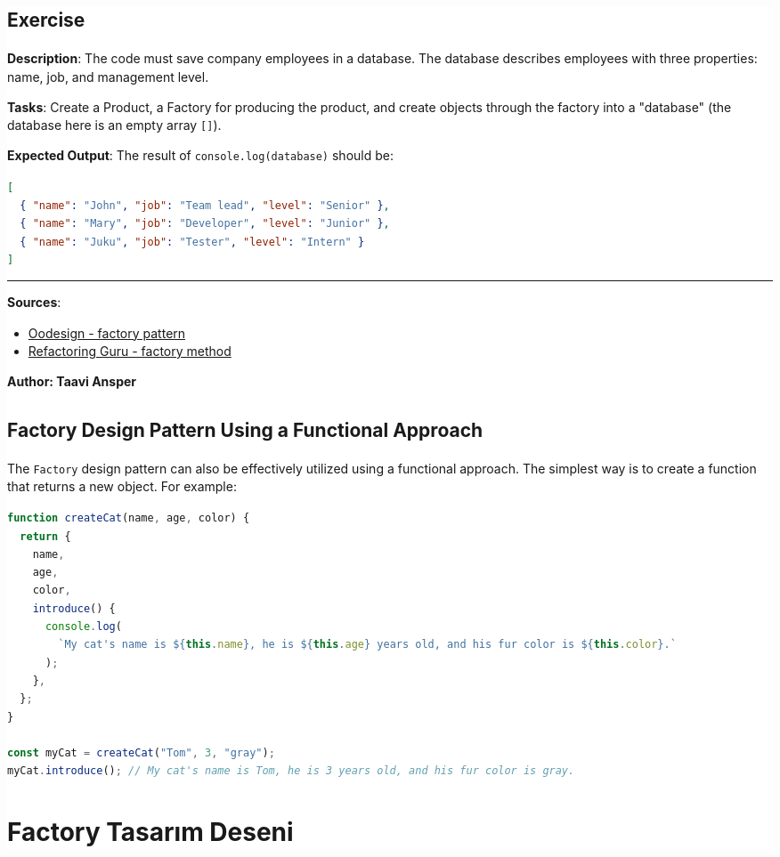 
## Exercise

**Description**: The code must save company employees in a database. The database describes employees with three properties: name, job, and management level.

**Tasks**: Create a Product, a Factory for producing the product, and create objects through the factory into a "database" (the database here is an empty array `[]`).

**Expected Output**: The result of `console.log(database)` should be:

```json
[
  { "name": "John", "job": "Team lead", "level": "Senior" },
  { "name": "Mary", "job": "Developer", "level": "Junior" },
  { "name": "Juku", "job": "Tester", "level": "Intern" }
]
```

---

**Sources**:

- [Oodesign - factory pattern](https://www.oodesign.com/factory-pattern)
- [Refactoring Guru - factory method](https://refactoring.guru/design-patterns/factory-method)

**Author: Taavi Ansper**

## Factory Design Pattern Using a Functional Approach

The `Factory` design pattern can also be effectively utilized using a functional approach. The simplest way is to create a function that returns a new object. For example:

```js
function createCat(name, age, color) {
  return {
    name,
    age,
    color,
    introduce() {
      console.log(
        `My cat's name is ${this.name}, he is ${this.age} years old, and his fur color is ${this.color}.`
      );
    },
  };
}

const myCat = createCat("Tom", 3, "gray");
myCat.introduce(); // My cat's name is Tom, he is 3 years old, and his fur color is gray.
```


# Factory Tasarım Deseni
